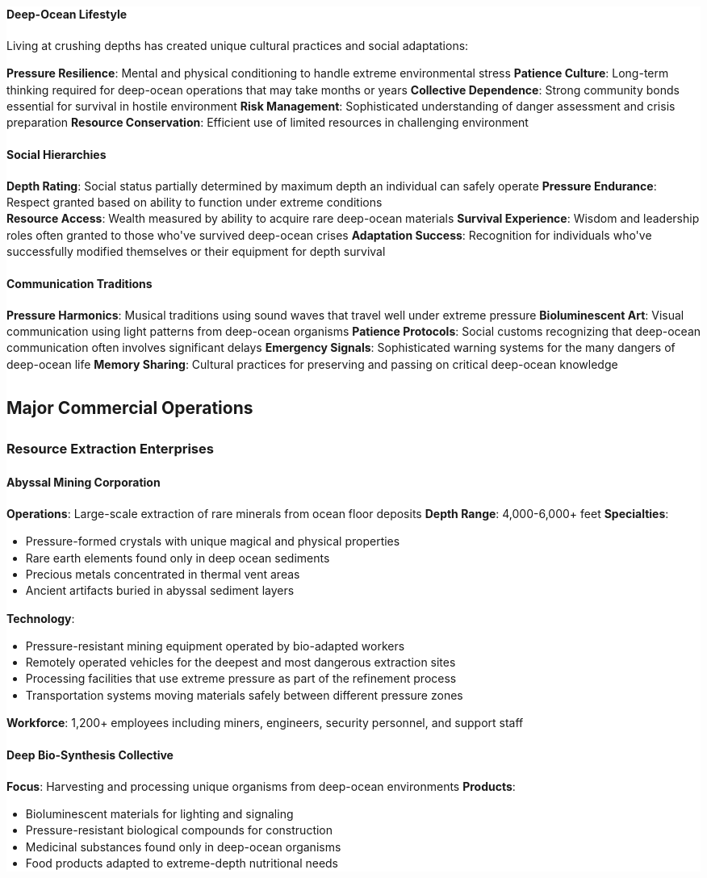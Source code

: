 #### Deep-Ocean Lifestyle
Living at crushing depths has created unique cultural practices and social adaptations:

**Pressure Resilience**: Mental and physical conditioning to handle extreme environmental stress
**Patience Culture**: Long-term thinking required for deep-ocean operations that may take months or years
**Collective Dependence**: Strong community bonds essential for survival in hostile environment
**Risk Management**: Sophisticated understanding of danger assessment and crisis preparation
**Resource Conservation**: Efficient use of limited resources in challenging environment

#### Social Hierarchies
**Depth Rating**: Social status partially determined by maximum depth an individual can safely operate
**Pressure Endurance**: Respect granted based on ability to function under extreme conditions  
**Resource Access**: Wealth measured by ability to acquire rare deep-ocean materials
**Survival Experience**: Wisdom and leadership roles often granted to those who've survived deep-ocean crises
**Adaptation Success**: Recognition for individuals who've successfully modified themselves or their equipment for depth survival

#### Communication Traditions
**Pressure Harmonics**: Musical traditions using sound waves that travel well under extreme pressure
**Bioluminescent Art**: Visual communication using light patterns from deep-ocean organisms
**Patience Protocols**: Social customs recognizing that deep-ocean communication often involves significant delays
**Emergency Signals**: Sophisticated warning systems for the many dangers of deep-ocean life
**Memory Sharing**: Cultural practices for preserving and passing on critical deep-ocean knowledge

## Major Commercial Operations

### Resource Extraction Enterprises

#### Abyssal Mining Corporation
**Operations**: Large-scale extraction of rare minerals from ocean floor deposits
**Depth Range**: 4,000-6,000+ feet
**Specialties**: 
- Pressure-formed crystals with unique magical and physical properties
- Rare earth elements found only in deep ocean sediments
- Precious metals concentrated in thermal vent areas
- Ancient artifacts buried in abyssal sediment layers

**Technology**: 
- Pressure-resistant mining equipment operated by bio-adapted workers
- Remotely operated vehicles for the deepest and most dangerous extraction sites
- Processing facilities that use extreme pressure as part of the refinement process
- Transportation systems moving materials safely between different pressure zones

**Workforce**: 1,200+ employees including miners, engineers, security personnel, and support staff

#### Deep Bio-Synthesis Collective
**Focus**: Harvesting and processing unique organisms from deep-ocean environments
**Products**:
- Bioluminescent materials for lighting and signaling
- Pressure-resistant biological compounds for construction
- Medicinal substances found only in deep-ocean organisms
- Food products adapted to extreme-depth nutritional needs
